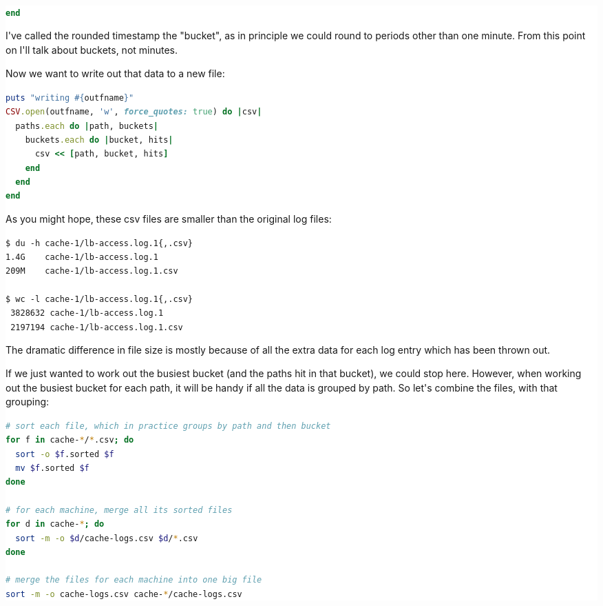```ruby
end
```

I've called the rounded timestamp the "bucket", as in principle we
could round to periods other than one minute.  From this point on I'll
talk about buckets, not minutes.

Now we want to write out that data to a new file:

```ruby
puts "writing #{outfname}"
CSV.open(outfname, 'w', force_quotes: true) do |csv|
  paths.each do |path, buckets|
    buckets.each do |bucket, hits|
      csv << [path, bucket, hits]
    end
  end
end
```

As you might hope, these csv files are smaller than the original log
files:

```
$ du -h cache-1/lb-access.log.1{,.csv}
1.4G    cache-1/lb-access.log.1
209M    cache-1/lb-access.log.1.csv

$ wc -l cache-1/lb-access.log.1{,.csv}
 3828632 cache-1/lb-access.log.1
 2197194 cache-1/lb-access.log.1.csv
```

The dramatic difference in file size is mostly because of all the
extra data for each log entry which has been thrown out.

If we just wanted to work out the busiest bucket (and the paths hit in
that bucket), we could stop here.  However, when working out the
busiest bucket for each path, it will be handy if all the data is
grouped by path.  So let's combine the files, with that grouping:

```bash
# sort each file, which in practice groups by path and then bucket
for f in cache-*/*.csv; do
  sort -o $f.sorted $f
  mv $f.sorted $f
done

# for each machine, merge all its sorted files
for d in cache-*; do
  sort -m -o $d/cache-logs.csv $d/*.csv
done

# merge the files for each machine into one big file
sort -m -o cache-logs.csv cache-*/cache-logs.csv
```
